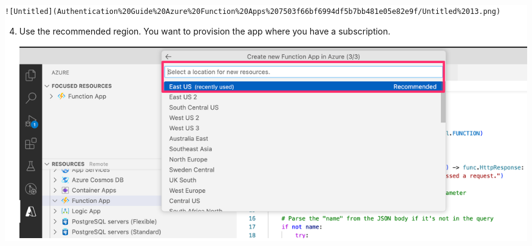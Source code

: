     ![Untitled](Authentication%20Guide%20Azure%20Function%20Apps%207503f66bf6994df5b7bb481e05e82e9f/Untitled%2013.png)
    
4. Use the recommended region. You want to provision the app where you have a subscription.
    
    ![Untitled](Authentication%20Guide%20Azure%20Function%20Apps%207503f66bf6994df5b7bb481e05e82e9f/Untitled%2014.png)
    